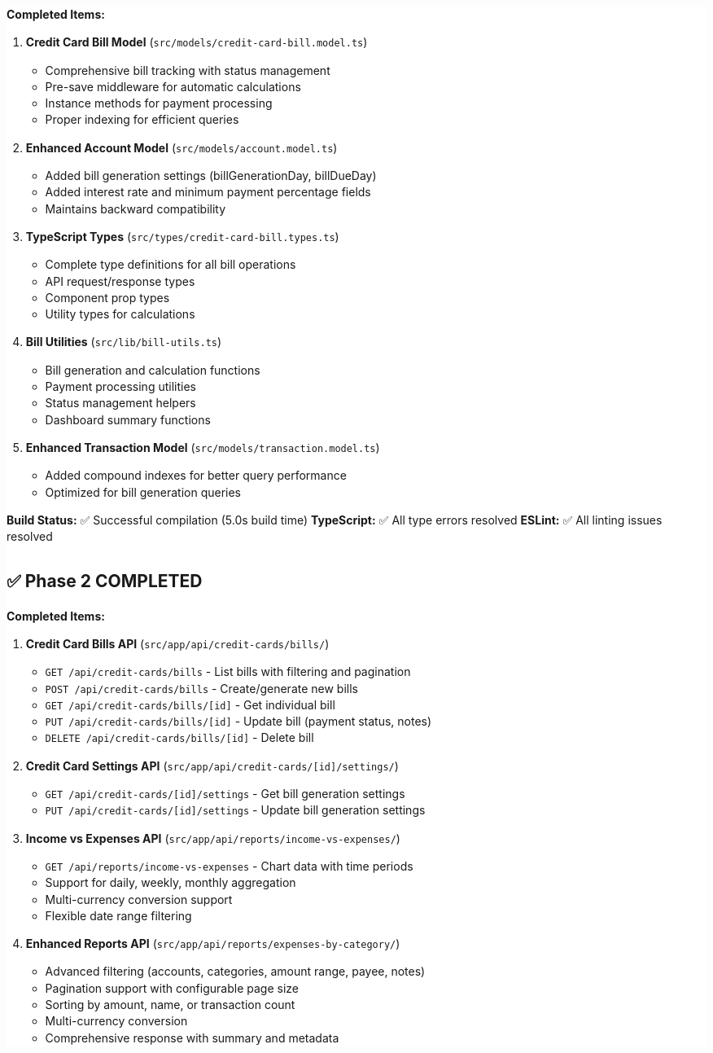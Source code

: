 **Completed Items:**
1. **Credit Card Bill Model** (`src/models/credit-card-bill.model.ts`)
   - Comprehensive bill tracking with status management
   - Pre-save middleware for automatic calculations
   - Instance methods for payment processing
   - Proper indexing for efficient queries

2. **Enhanced Account Model** (`src/models/account.model.ts`)
   - Added bill generation settings (billGenerationDay, billDueDay)
   - Added interest rate and minimum payment percentage fields
   - Maintains backward compatibility

3. **TypeScript Types** (`src/types/credit-card-bill.types.ts`)
   - Complete type definitions for all bill operations
   - API request/response types
   - Component prop types
   - Utility types for calculations

4. **Bill Utilities** (`src/lib/bill-utils.ts`)
   - Bill generation and calculation functions
   - Payment processing utilities
   - Status management helpers
   - Dashboard summary functions

5. **Enhanced Transaction Model** (`src/models/transaction.model.ts`)
   - Added compound indexes for better query performance
   - Optimized for bill generation queries

**Build Status:** ✅ Successful compilation (5.0s build time)
**TypeScript:** ✅ All type errors resolved
**ESLint:** ✅ All linting issues resolved

## ✅ Phase 2 COMPLETED

**Completed Items:**
1. **Credit Card Bills API** (`src/app/api/credit-cards/bills/`)
   - `GET /api/credit-cards/bills` - List bills with filtering and pagination
   - `POST /api/credit-cards/bills` - Create/generate new bills
   - `GET /api/credit-cards/bills/[id]` - Get individual bill
   - `PUT /api/credit-cards/bills/[id]` - Update bill (payment status, notes)
   - `DELETE /api/credit-cards/bills/[id]` - Delete bill

2. **Credit Card Settings API** (`src/app/api/credit-cards/[id]/settings/`)
   - `GET /api/credit-cards/[id]/settings` - Get bill generation settings
   - `PUT /api/credit-cards/[id]/settings` - Update bill generation settings

3. **Income vs Expenses API** (`src/app/api/reports/income-vs-expenses/`)
   - `GET /api/reports/income-vs-expenses` - Chart data with time periods
   - Support for daily, weekly, monthly aggregation
   - Multi-currency conversion support
   - Flexible date range filtering

4. **Enhanced Reports API** (`src/app/api/reports/expenses-by-category/`)
   - Advanced filtering (accounts, categories, amount range, payee, notes)
   - Pagination support with configurable page size
   - Sorting by amount, name, or transaction count
   - Multi-currency conversion
   - Comprehensive response with summary and metadata
